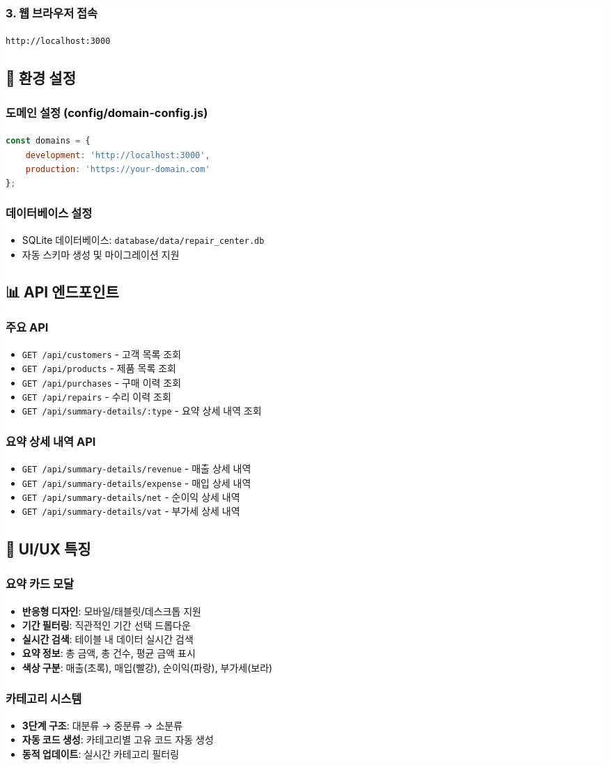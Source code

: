 ### 3. 웹 브라우저 접속
```
http://localhost:3000
```

## 🔧 환경 설정

### 도메인 설정 (config/domain-config.js)
```javascript
const domains = {
    development: 'http://localhost:3000',
    production: 'https://your-domain.com'
};
```

### 데이터베이스 설정
- SQLite 데이터베이스: `database/data/repair_center.db`
- 자동 스키마 생성 및 마이그레이션 지원

## 📊 API 엔드포인트

### 주요 API
- `GET /api/customers` - 고객 목록 조회
- `GET /api/products` - 제품 목록 조회
- `GET /api/purchases` - 구매 이력 조회
- `GET /api/repairs` - 수리 이력 조회
- `GET /api/summary-details/:type` - 요약 상세 내역 조회

### 요약 상세 내역 API
- `GET /api/summary-details/revenue` - 매출 상세 내역
- `GET /api/summary-details/expense` - 매입 상세 내역
- `GET /api/summary-details/net` - 순이익 상세 내역
- `GET /api/summary-details/vat` - 부가세 상세 내역

## 🎨 UI/UX 특징

### 요약 카드 모달
- **반응형 디자인**: 모바일/태블릿/데스크톱 지원
- **기간 필터링**: 직관적인 기간 선택 드롭다운
- **실시간 검색**: 테이블 내 데이터 실시간 검색
- **요약 정보**: 총 금액, 총 건수, 평균 금액 표시
- **색상 구분**: 매출(초록), 매입(빨강), 순이익(파랑), 부가세(보라)

### 카테고리 시스템
- **3단계 구조**: 대분류 → 중분류 → 소분류
- **자동 코드 생성**: 카테고리별 고유 코드 자동 생성
- **동적 업데이트**: 실시간 카테고리 필터링
